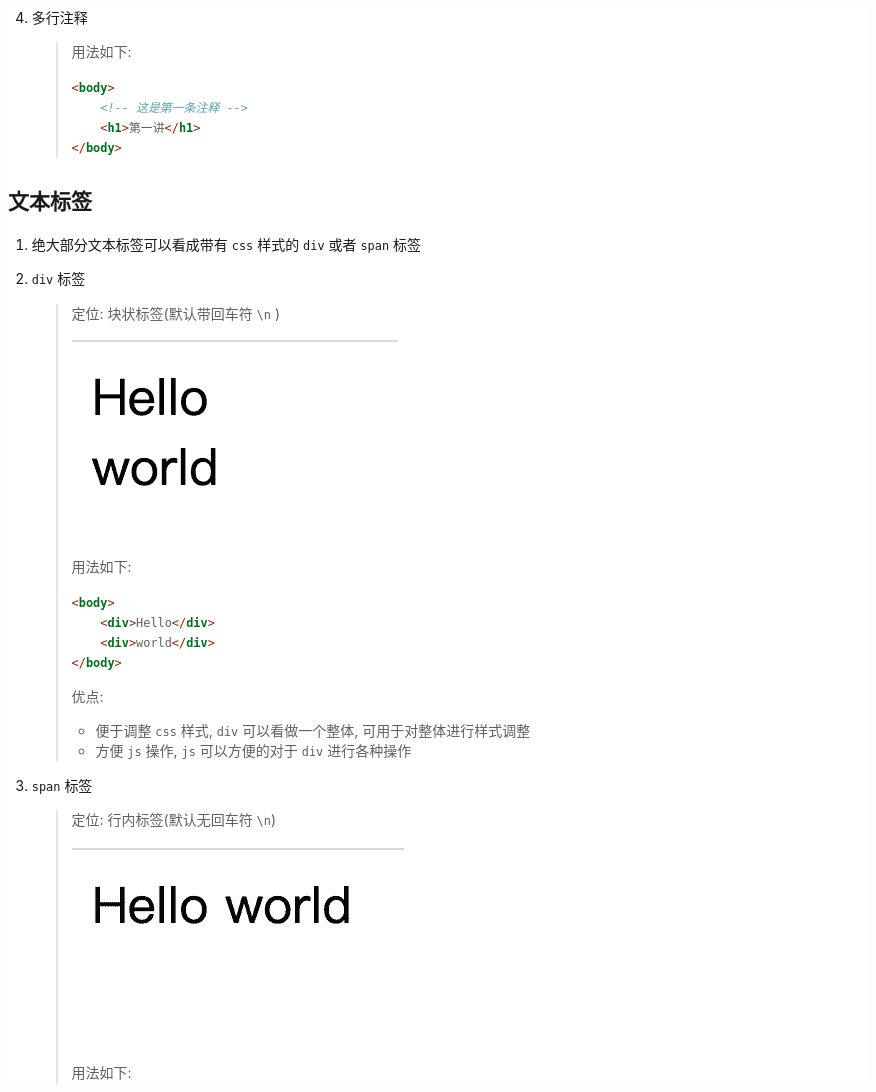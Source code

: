 4.   多行注释

     >   用法如下:
     >
     >   ```html
     >   <body>
     >       <!-- 这是第一条注释 -->
     >       <h1>第一讲</h1>
     >   </body>
     >   ```

## 文本标签

1.   绝大部分文本标签可以看成带有 `css` 样式的 `div` 或者 `span` 标签

2.   `div` 标签

     >   定位: 块状标签(默认带回车符 `\n` )
     >
     >   ![4301117](img/4301117.png)
     >
     >   用法如下:
     >
     >   ```html
     >   <body>
     >       <div>Hello</div>
     >       <div>world</div>
     >   </body>
     >   ```
     >
     >   优点:
     >
     >   +   便于调整 `css` 样式, `div` 可以看做一个整体, 可用于对整体进行样式调整
     >   +   方便 `js` 操作, `js` 可以方便的对于 `div` 进行各种操作

3.   `span` 标签

     >   定位: 行内标签(默认无回车符 `\n`)
     >
     >   ![4301122](img/4301122.png)
     >
     >   用法如下:
     >
     >   ```html